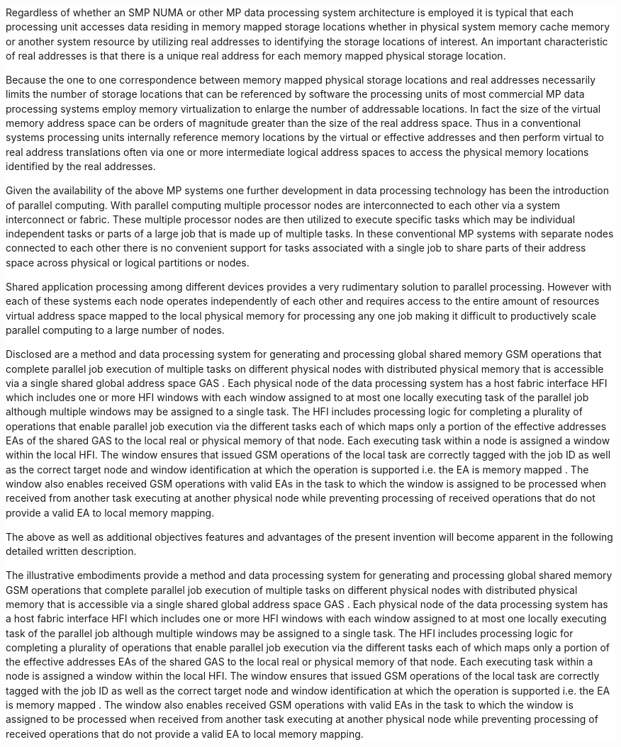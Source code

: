 Regardless of whether an SMP NUMA or other MP data processing system architecture is employed it is typical that each processing unit accesses data residing in memory mapped storage locations whether in physical system memory cache memory or another system resource by utilizing real addresses to identifying the storage locations of interest. An important characteristic of real addresses is that there is a unique real address for each memory mapped physical storage location.

Because the one to one correspondence between memory mapped physical storage locations and real addresses necessarily limits the number of storage locations that can be referenced by software the processing units of most commercial MP data processing systems employ memory virtualization to enlarge the number of addressable locations. In fact the size of the virtual memory address space can be orders of magnitude greater than the size of the real address space. Thus in a conventional systems processing units internally reference memory locations by the virtual or effective addresses and then perform virtual to real address translations often via one or more intermediate logical address spaces to access the physical memory locations identified by the real addresses.

Given the availability of the above MP systems one further development in data processing technology has been the introduction of parallel computing. With parallel computing multiple processor nodes are interconnected to each other via a system interconnect or fabric. These multiple processor nodes are then utilized to execute specific tasks which may be individual independent tasks or parts of a large job that is made up of multiple tasks. In these conventional MP systems with separate nodes connected to each other there is no convenient support for tasks associated with a single job to share parts of their address space across physical or logical partitions or nodes.

Shared application processing among different devices provides a very rudimentary solution to parallel processing. However with each of these systems each node operates independently of each other and requires access to the entire amount of resources virtual address space mapped to the local physical memory for processing any one job making it difficult to productively scale parallel computing to a large number of nodes.

Disclosed are a method and data processing system for generating and processing global shared memory GSM operations that complete parallel job execution of multiple tasks on different physical nodes with distributed physical memory that is accessible via a single shared global address space GAS . Each physical node of the data processing system has a host fabric interface HFI which includes one or more HFI windows with each window assigned to at most one locally executing task of the parallel job although multiple windows may be assigned to a single task. The HFI includes processing logic for completing a plurality of operations that enable parallel job execution via the different tasks each of which maps only a portion of the effective addresses EAs of the shared GAS to the local real or physical memory of that node. Each executing task within a node is assigned a window within the local HFI. The window ensures that issued GSM operations of the local task are correctly tagged with the job ID as well as the correct target node and window identification at which the operation is supported i.e. the EA is memory mapped . The window also enables received GSM operations with valid EAs in the task to which the window is assigned to be processed when received from another task executing at another physical node while preventing processing of received operations that do not provide a valid EA to local memory mapping.

The above as well as additional objectives features and advantages of the present invention will become apparent in the following detailed written description.

The illustrative embodiments provide a method and data processing system for generating and processing global shared memory GSM operations that complete parallel job execution of multiple tasks on different physical nodes with distributed physical memory that is accessible via a single shared global address space GAS . Each physical node of the data processing system has a host fabric interface HFI which includes one or more HFI windows with each window assigned to at most one locally executing task of the parallel job although multiple windows may be assigned to a single task. The HFI includes processing logic for completing a plurality of operations that enable parallel job execution via the different tasks each of which maps only a portion of the effective addresses EAs of the shared GAS to the local real or physical memory of that node. Each executing task within a node is assigned a window within the local HFI. The window ensures that issued GSM operations of the local task are correctly tagged with the job ID as well as the correct target node and window identification at which the operation is supported i.e. the EA is memory mapped . The window also enables received GSM operations with valid EAs in the task to which the window is assigned to be processed when received from another task executing at another physical node while preventing processing of received operations that do not provide a valid EA to local memory mapping.

